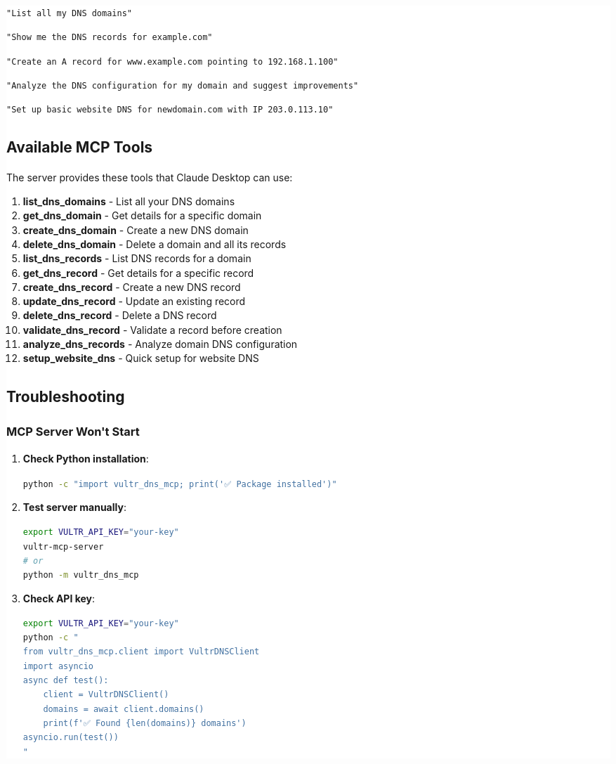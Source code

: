 ```
"List all my DNS domains"
```

```
"Show me the DNS records for example.com"
```

```
"Create an A record for www.example.com pointing to 192.168.1.100"
```

```
"Analyze the DNS configuration for my domain and suggest improvements"
```

```
"Set up basic website DNS for newdomain.com with IP 203.0.113.10"
```

## Available MCP Tools

The server provides these tools that Claude Desktop can use:

1. **list_dns_domains** - List all your DNS domains
2. **get_dns_domain** - Get details for a specific domain
3. **create_dns_domain** - Create a new DNS domain
4. **delete_dns_domain** - Delete a domain and all its records
5. **list_dns_records** - List DNS records for a domain
6. **get_dns_record** - Get details for a specific record
7. **create_dns_record** - Create a new DNS record
8. **update_dns_record** - Update an existing record
9. **delete_dns_record** - Delete a DNS record
10. **validate_dns_record** - Validate a record before creation
11. **analyze_dns_records** - Analyze domain DNS configuration
12. **setup_website_dns** - Quick setup for website DNS

## Troubleshooting

### MCP Server Won't Start

1. **Check Python installation**:
   ```bash
   python -c "import vultr_dns_mcp; print('✅ Package installed')"
   ```

2. **Test server manually**:
   ```bash
   export VULTR_API_KEY="your-key"
   vultr-mcp-server
   # or
   python -m vultr_dns_mcp
   ```

3. **Check API key**:
   ```bash
   export VULTR_API_KEY="your-key"
   python -c "
   from vultr_dns_mcp.client import VultrDNSClient
   import asyncio
   async def test():
       client = VultrDNSClient()
       domains = await client.domains()
       print(f'✅ Found {len(domains)} domains')
   asyncio.run(test())
   "
   ```
